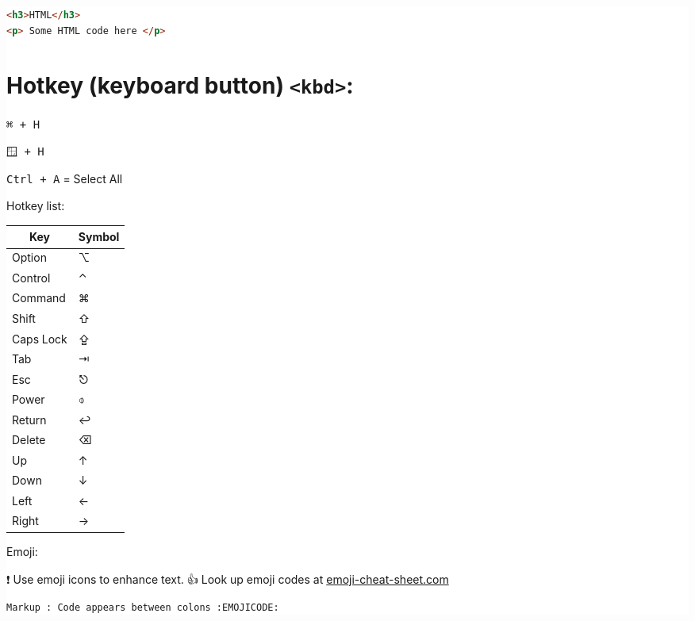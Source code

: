 ```html
<h3>HTML</h3>
<p> Some HTML code here </p>
```

# Hotkey (keyboard button) `<kbd>`:

<kbd>⌘ + H</kbd>

<kbd>🪟 + H</kbd>

<kbd>Ctrl + A</kbd> = Select All 

Hotkey list:

| Key | Symbol |
| --- | --- |
| Option | ⌥ |
| Control | ⌃ |
| Command | ⌘ |
| Shift | ⇧ |
| Caps Lock | ⇪ |
| Tab | ⇥ |
| Esc | ⎋ |
| Power | ⌽ |
| Return | ↩ |
| Delete | ⌫ |
| Up | ↑ |
| Down | ↓ |
| Left | ← |
| Right | → |

Emoji:

:exclamation: Use emoji icons to enhance text. :+1:  Look up emoji codes at [emoji-cheat-sheet.com](http://emoji-cheat-sheet.com/)

    Markup : Code appears between colons :EMOJICODE:
